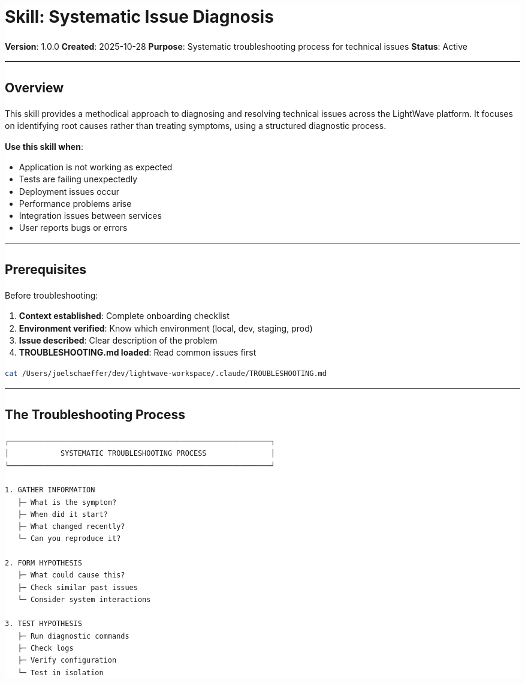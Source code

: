 # Skill: Systematic Issue Diagnosis

**Version**: 1.0.0
**Created**: 2025-10-28
**Purpose**: Systematic troubleshooting process for technical issues
**Status**: Active

---

## Overview

This skill provides a methodical approach to diagnosing and resolving technical issues across the LightWave platform. It focuses on identifying root causes rather than treating symptoms, using a structured diagnostic process.

**Use this skill when**:
- Application is not working as expected
- Tests are failing unexpectedly
- Deployment issues occur
- Performance problems arise
- Integration issues between services
- User reports bugs or errors

---

## Prerequisites

Before troubleshooting:

1. **Context established**: Complete onboarding checklist
2. **Environment verified**: Know which environment (local, dev, staging, prod)
3. **Issue described**: Clear description of the problem
4. **TROUBLESHOOTING.md loaded**: Read common issues first

```bash
cat /Users/joelschaeffer/dev/lightwave-workspace/.claude/TROUBLESHOOTING.md
```

---

## The Troubleshooting Process

```
┌─────────────────────────────────────────────────────────────┐
│            SYSTEMATIC TROUBLESHOOTING PROCESS               │
└─────────────────────────────────────────────────────────────┘

1. GATHER INFORMATION
   ├─ What is the symptom?
   ├─ When did it start?
   ├─ What changed recently?
   └─ Can you reproduce it?

2. FORM HYPOTHESIS
   ├─ What could cause this?
   ├─ Check similar past issues
   └─ Consider system interactions

3. TEST HYPOTHESIS
   ├─ Run diagnostic commands
   ├─ Check logs
   ├─ Verify configuration
   └─ Test in isolation

```